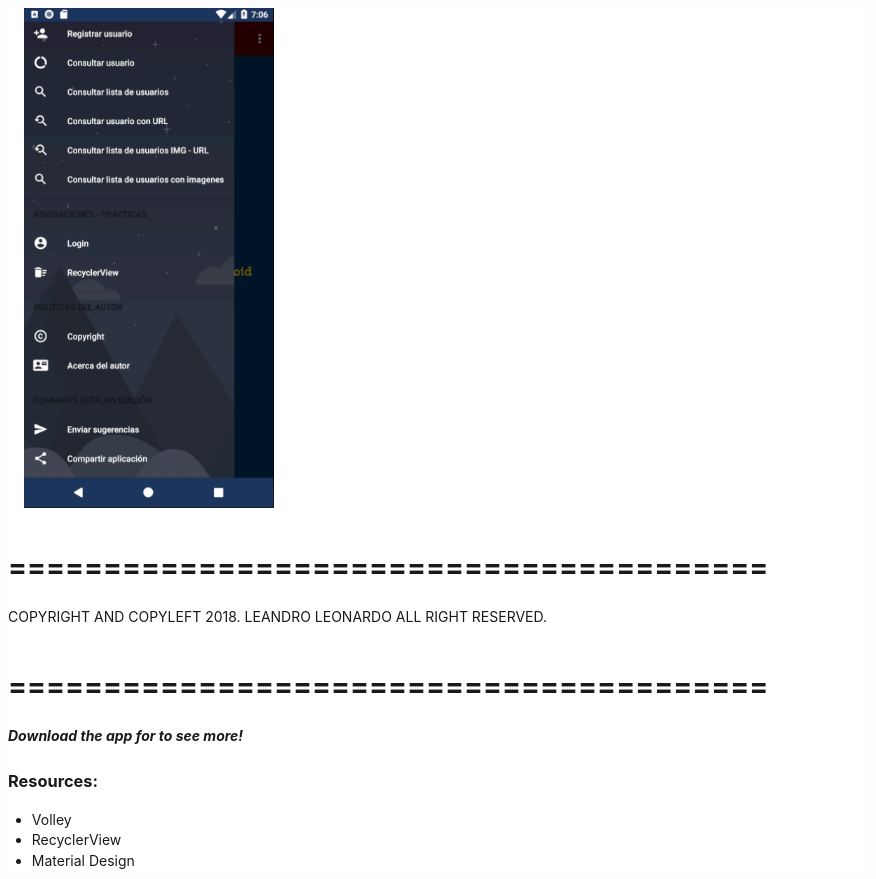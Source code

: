 <img src="diplomadoMESCYTscreentShots/8drawer.PNG" align="center" height="500px" width="282px"/>

# ========================================
   COPYRIGHT AND COPYLEFT 2018.
	LEANDRO LEONARDO ALL RIGHT RESERVED.
# ========================================

##### Download the app for to see more!

### Resources:
+ Volley
+ RecyclerView
+ Material Design
